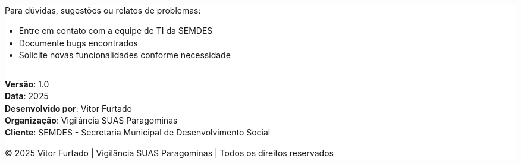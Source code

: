 Para dúvidas, sugestões ou relatos de problemas:
- Entre em contato com a equipe de TI da SEMDES
- Documente bugs encontrados
- Solicite novas funcionalidades conforme necessidade

---

**Versão**: 1.0  
**Data**: 2025  
**Desenvolvido por**: Vitor Furtado  
**Organização**: Vigilância SUAS Paragominas  
**Cliente**: SEMDES - Secretaria Municipal de Desenvolvimento Social  

© 2025 Vitor Furtado | Vigilância SUAS Paragominas | Todos os direitos reservados